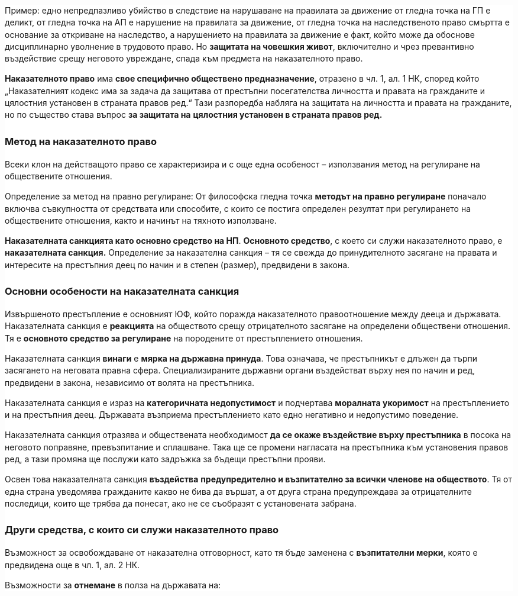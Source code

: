 Пример: едно непредпазливо убийство в следствие на нарушаване на правилата за движение от гледна точка на ГП е деликт, от гледна точка на АП е нарушение на правилата за движение, от гледна точка на наследственото право смъртта е основание за откриване на наследство, а нарушението на правилата за движение е факт, който може да обоснове дисциплинарно уволнение в трудовото право. Но **защитата на човешкия живот**, включително и чрез превантивно въздействие срещу неговото увреждане, спада към предмета на наказателното право.

**Наказателното право** има **свое специфично обществено предназначение**, отразено в чл. 1, ал. 1 НК, според който „Наказателният кодекс има за задача да защитава от престъпни посегателства личността и правата на гражданите и цялостния установен в страната правов ред.“ Тази разпоредба набляга на защитата на личността и правата на гражданите, но по същество става въпрос **за защитата на** **цялостния установен в страната правов ред.** 
### Метод на наказателното право
Всеки клон на действащото право се характеризира и с още една особеност – използвания метод на регулиране на обществените отношения.

Определение за метод на правно регулиране: От философска гледна точка **методът на правно регулиране** поначало включва съвкупността от средствата или способите, с които се постига определен резултат при регулирането на обществените отношения, както и начинът на тяхното използване. 

**Наказателната санкцията като основно средство на НП**. **Основното средство**, с което си служи наказателното право, е **наказателната санкция.** Определение за наказателна санкция – тя се свежда до принудителното засягане на правата и интересите на престъпния деец по начин и в степен (размер), предвидени в закона.
### Основни особености на наказателната санкция
Извършеното престъпление е основният ЮФ, който поражда наказателното правоотношение между дееца и държавата. Наказателната санкция е **реакцията** на обществото срещу отрицателното засягане на определени обществени отношения. Тя е **основното средство за регулиране** на породените от престъплението отношения.

Наказателната санкция **винаги** е **мярка на държавна принуда**. Това означава, че престъпникът е длъжен да търпи засягането на неговата правна сфера. Специализираните държавни органи въздействат върху нея по начин и ред, предвидени в закона, независимо от волята на престъпника. 

Наказателната санкция е израз на **категоричната недопустимост** и подчертава **моралната укоримост** на престъплението и на престъпния деец. Държавата възприема престъплението като едно негативно и недопустимо поведение. 

Наказателната санкция отразява и обществената необходимост **да се окаже въздействие върху престъпника** в посока на неговото поправяне, превъзпитание и сплашване. Така ще се промени нагласата на престъпника към установения правов ред, а тази промяна ще послужи като задръжка за бъдещи престъпни прояви. 

Освен това наказателната санкция **въздейства** **предупредително и възпитателно за всички членове на обществото**. Тя от една страна уведомява гражданите какво не бива да вършат, а от друга страна предупреждава за отрицателните последици, които ще трябва да понесат, ако не се съобразят с установената забрана. 
### Други средства, с които си служи наказателното право 
Възможност за освобождаване от наказателна отговорност, като тя бъде заменена с **възпитателни мерки**, която е предвидена още в чл. 1, ал. 2 НК. 

Възможности за **отнемане** в полза на държавата на:
